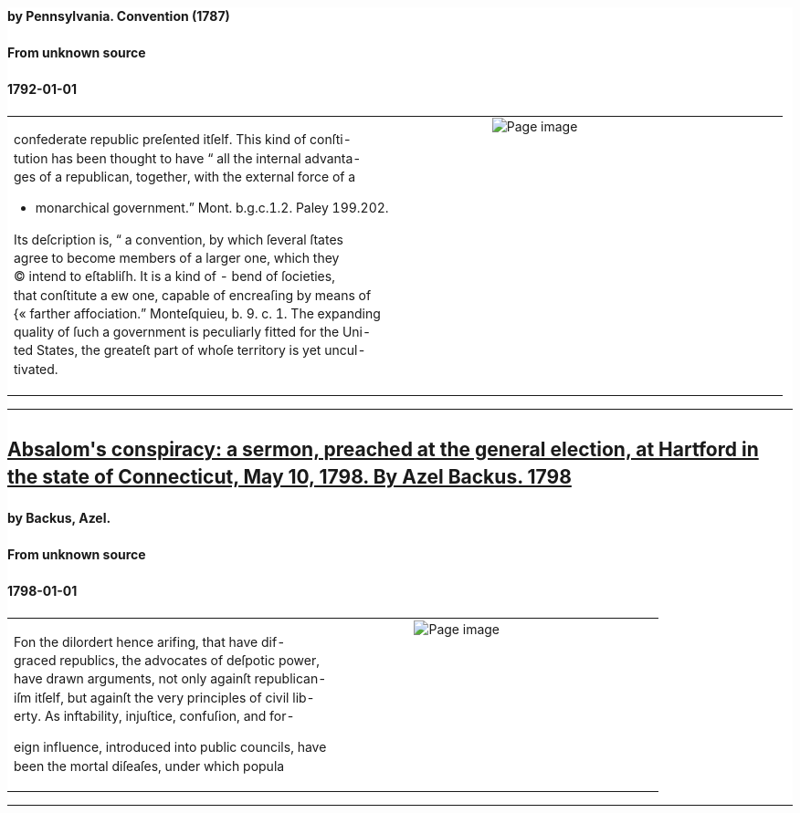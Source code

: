 #### by Pennsylvania. Convention (1787)

#### From unknown source

#### 1792-01-01

<table style="width: 100%;"><tr><td style="width: 50%">

  
confederate republic preſented itſelf. This kind of conſti-  
tution has been thought to have “ all the internal advanta-  
ges of a republican, together, with the external force of a  
* monarchical government.” Mont. b.g.c.1.2. Paley 199.202.  
  
Its deſcription is, “ a convention, by which ſeveral ſtates  
agree to become members of a larger one, which they  
© intend to eſtabliſh. It is a kind of - bend of ſocieties,  
that conſtitute a ew one, capable of encreaſing by means of  
{« farther affociation.” Monteſquieu, b. 9. c. 1. The expanding  
quality of ſuch a government is peculiarly fitted for the Uni-  
ted States, the greateſt part of whoſe territory is yet uncul-  
tivated.
</td><td style="width: 50%; max-height: 75%; margin: auto; display: block;">
<img alt="Page image" src="https://iiif.archive.org/image/iiif/2/bim_eighteenth-century_commentaries-on-the-cons_pennsylvania-convention_1792%2Fbim_eighteenth-century_commentaries-on-the-cons_pennsylvania-convention_1792_jp2.zip%2Fbim_eighteenth-century_commentaries-on-the-cons_pennsylvania-convention_1792_jp2%2Fbim_eighteenth-century_commentaries-on-the-cons_pennsylvania-convention_1792_0027.jp2/pct:25.906838453914766,29.57067052580801,66.69970267591675,19.006271104679207/!600,600/0/default.jpg"/>
</td>
</tr></table>

---

## [Absalom's conspiracy: a sermon, preached at the general election, at Hartford in the state of Connecticut, May 10, 1798. By Azel Backus.  1798](https://archive.org/details/bim_eighteenth-century_absaloms-conspiracy-a-_backus-azel_1798/page/n25/mode/1up?view=theater)

#### by Backus, Azel.

#### From unknown source

#### 1798-01-01

<table style="width: 100%;"><tr><td style="width: 50%">

  
  
Fon the dilordert hence arifing, that have dif-  
graced republics, the advocates of deſpotic power,  
have drawn arguments, not only againſt republican-  
iſm itſelf, but againſt the very principles of civil lib-  
erty. As inftability, injuſtice, confuſion, and for-  
  
eign influence, introduced into public councils, have  
been the mortal diſeaſes, under which popula
</td><td style="width: 50%; max-height: 75%; margin: auto; display: block;">
<img alt="Page image" src="https://iiif.archive.org/image/iiif/2/bim_eighteenth-century_absaloms-conspiracy-a-_backus-azel_1798%2Fbim_eighteenth-century_absaloms-conspiracy-a-_backus-azel_1798_jp2.zip%2Fbim_eighteenth-century_absaloms-conspiracy-a-_backus-azel_1798_jp2%2Fbim_eighteenth-century_absaloms-conspiracy-a-_backus-azel_1798_0025.jp2/pct:27.58691627237194,21.108949416342412,62.991154083521906,17.339494163424124/!600,600/0/default.jpg"/>
</td>
</tr></table>

---